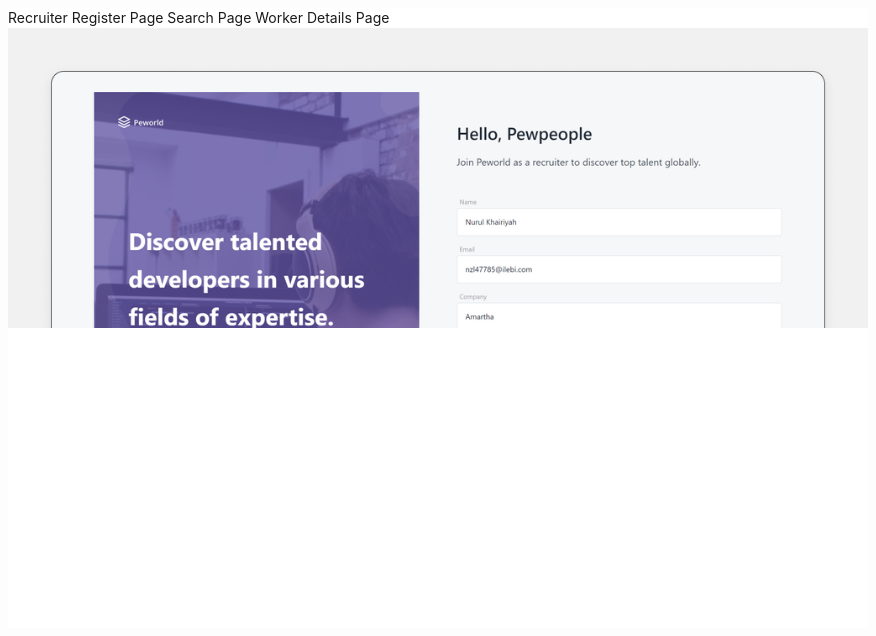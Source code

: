   <tr>
    <th style="padding: 8px; text-align: center; border: 1px solid #ddd;">Recruiter Register Page</th>
    <th style="padding: 8px; text-align: center; border: 1px solid #ddd;">Search Page</th>
    <th style="padding: 8px; text-align: center; border: 1px solid #ddd;">Worker Details Page</th>
  </tr>
  <tr>
    <td style="padding: 8px; text-align: left; border: 1px solid #ddd;">
      <div style="width: 100%; height: 300px; overflow: hidden;">
        <img src="./screenshots/screenshot-3.png" alt="Screenshot 1" style="width: 100%; height: 100%; object-fit: cover; object-position: top;">
      </div>
    </td>
    <td style="padding: 8px; text-align: left; border: 1px solid #ddd;">
      <div style="width: 100%; height: 300px; overflow: hidden;">